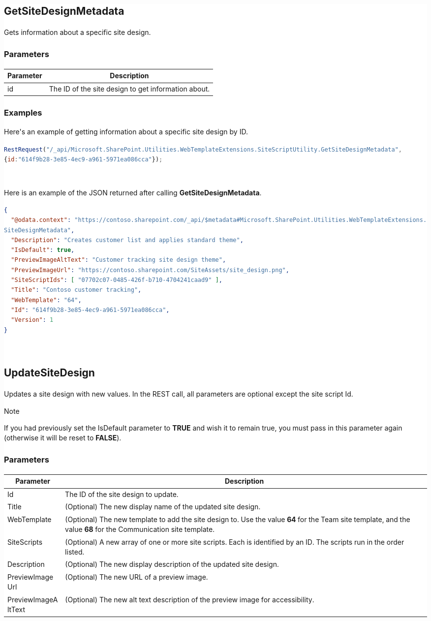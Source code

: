 ## GetSiteDesignMetadata

Gets information about a specific site design.

### Parameters

|Parameter   | Description  |
|------------|--------------|
| id         | The ID of the site design to get information about. |

### Examples

Here's an example of getting information about a specific site design by ID.

```javascript
RestRequest("/_api/Microsoft.SharePoint.Utilities.WebTemplateExtensions.SiteScriptUtility.GetSiteDesignMetadata", 
{id:"614f9b28-3e85-4ec9-a961-5971ea086cca"});
```

<br/>

Here is an example of the JSON returned after calling **GetSiteDesignMetadata**.

```json
{
  "@odata.context": "https://contoso.sharepoint.com/_api/$metadata#Microsoft.SharePoint.Utilities.WebTemplateExtensions.SiteDesignMetadata",
  "Description": "Creates customer list and applies standard theme",
  "IsDefault": true,
  "PreviewImageAltText": "Customer tracking site design theme",
  "PreviewImageUrl": "https://contoso.sharepoint.com/SiteAssets/site_design.png",
  "SiteScriptIds": [ "07702c07-0485-426f-b710-4704241caad9" ],
  "Title": "Contoso customer tracking",
  "WebTemplate": "64",
  "Id": "614f9b28-3e85-4ec9-a961-5971ea086cca",
  "Version": 1
}
```
<br/>

## UpdateSiteDesign

Updates a site design with new values. In the REST call, all parameters are optional except the site script Id. 

> [!NOTE] 
> If you had previously set the IsDefault parameter to **TRUE** and wish it to remain true, you must pass in this parameter again (otherwise it will be reset to **FALSE**). 

### Parameters

|Parameter  | Description  |
|-----------|--------------|
|Id         | The ID of the site design to update. |
|Title               | (Optional) The new display name of the updated site design. |
|WebTemplate         | (Optional) The new template to add the site design to. Use the value **64** for the Team site template, and the value **68** for the Communication site template. |
|SiteScripts         | (Optional) A new array of one or more site scripts. Each is identified by an ID. The scripts run in the order listed. |
|Description         | (Optional) The new display description of the updated site design. |
|PreviewImageUrl     | (Optional) The new URL of a preview image. |
|PreviewImageAltText | (Optional) The new alt text description of the preview image for accessibility. |
